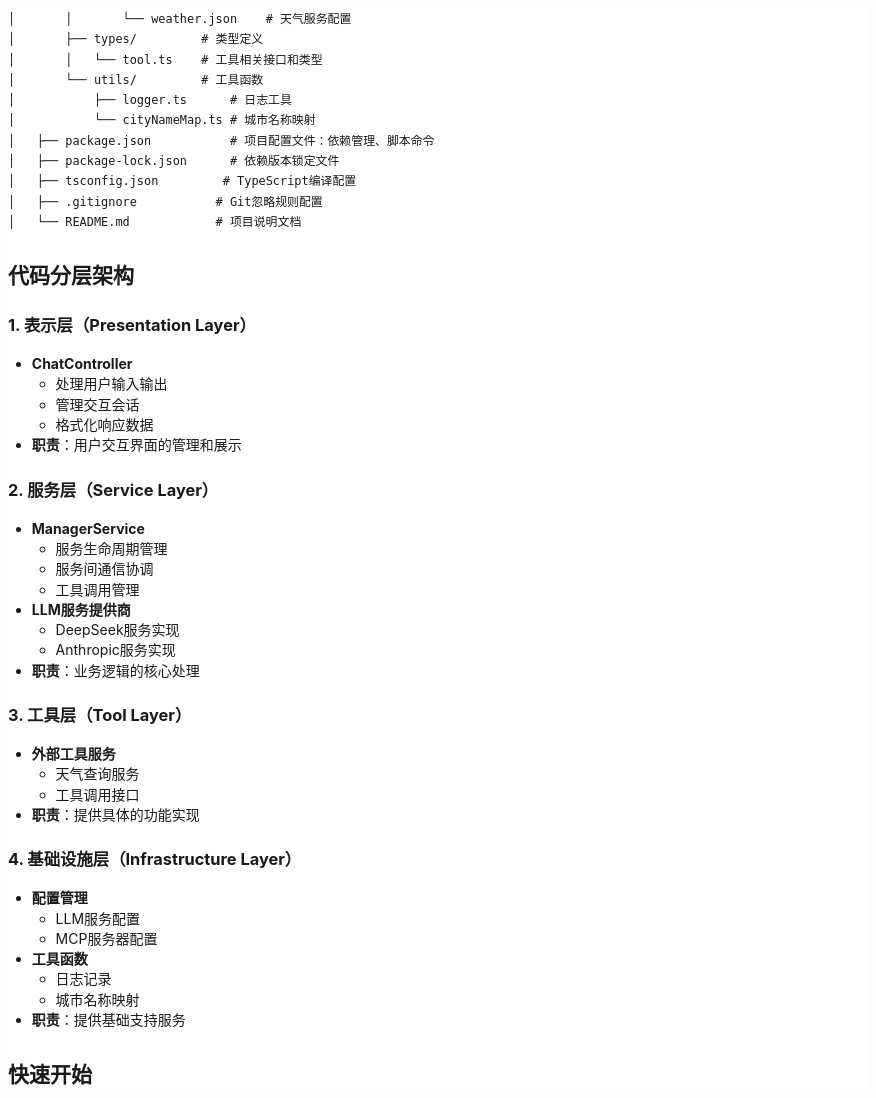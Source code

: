 ```
│       │       └── weather.json    # 天气服务配置
│       ├── types/         # 类型定义
│       │   └── tool.ts    # 工具相关接口和类型
│       └── utils/         # 工具函数
│           ├── logger.ts      # 日志工具
│           └── cityNameMap.ts # 城市名称映射
│   ├── package.json           # 项目配置文件：依赖管理、脚本命令
│   ├── package-lock.json      # 依赖版本锁定文件
│   ├── tsconfig.json         # TypeScript编译配置
│   ├── .gitignore           # Git忽略规则配置
│   └── README.md            # 项目说明文档
```

## 代码分层架构

### 1. 表示层（Presentation Layer）
- **ChatController**
  - 处理用户输入输出
  - 管理交互会话
  - 格式化响应数据
- **职责**：用户交互界面的管理和展示

### 2. 服务层（Service Layer）
- **ManagerService**
  - 服务生命周期管理
  - 服务间通信协调
  - 工具调用管理
- **LLM服务提供商**
  - DeepSeek服务实现
  - Anthropic服务实现
- **职责**：业务逻辑的核心处理

### 3. 工具层（Tool Layer）
- **外部工具服务**
  - 天气查询服务
  - 工具调用接口
- **职责**：提供具体的功能实现

### 4. 基础设施层（Infrastructure Layer）
- **配置管理**
  - LLM服务配置
  - MCP服务器配置
- **工具函数**
  - 日志记录
  - 城市名称映射
- **职责**：提供基础支持服务



## 快速开始
